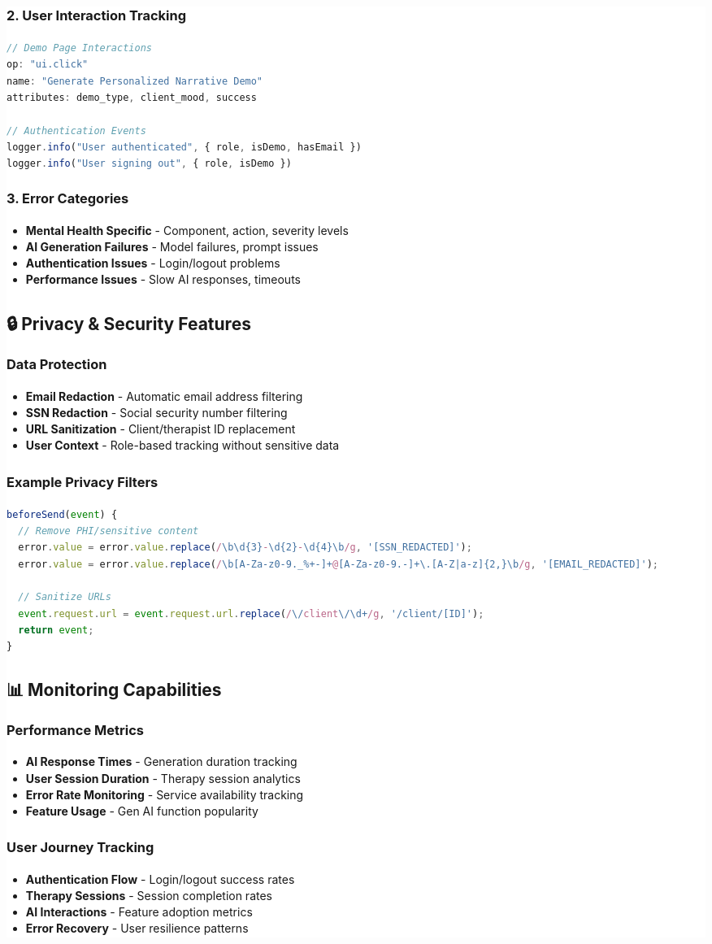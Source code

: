 ### 2. User Interaction Tracking
```typescript
// Demo Page Interactions
op: "ui.click"
name: "Generate Personalized Narrative Demo"
attributes: demo_type, client_mood, success

// Authentication Events
logger.info("User authenticated", { role, isDemo, hasEmail })
logger.info("User signing out", { role, isDemo })
```

### 3. Error Categories
- **Mental Health Specific** - Component, action, severity levels
- **AI Generation Failures** - Model failures, prompt issues
- **Authentication Issues** - Login/logout problems
- **Performance Issues** - Slow AI responses, timeouts

## 🔒 Privacy & Security Features

### Data Protection
- **Email Redaction** - Automatic email address filtering
- **SSN Redaction** - Social security number filtering  
- **URL Sanitization** - Client/therapist ID replacement
- **User Context** - Role-based tracking without sensitive data

### Example Privacy Filters
```javascript
beforeSend(event) {
  // Remove PHI/sensitive content
  error.value = error.value.replace(/\b\d{3}-\d{2}-\d{4}\b/g, '[SSN_REDACTED]');
  error.value = error.value.replace(/\b[A-Za-z0-9._%+-]+@[A-Za-z0-9.-]+\.[A-Z|a-z]{2,}\b/g, '[EMAIL_REDACTED]');
  
  // Sanitize URLs
  event.request.url = event.request.url.replace(/\/client\/\d+/g, '/client/[ID]');
  return event;
}
```

## 📊 Monitoring Capabilities

### Performance Metrics
- **AI Response Times** - Generation duration tracking
- **User Session Duration** - Therapy session analytics
- **Error Rate Monitoring** - Service availability tracking
- **Feature Usage** - Gen AI function popularity

### User Journey Tracking
- **Authentication Flow** - Login/logout success rates
- **Therapy Sessions** - Session completion rates
- **AI Interactions** - Feature adoption metrics
- **Error Recovery** - User resilience patterns
